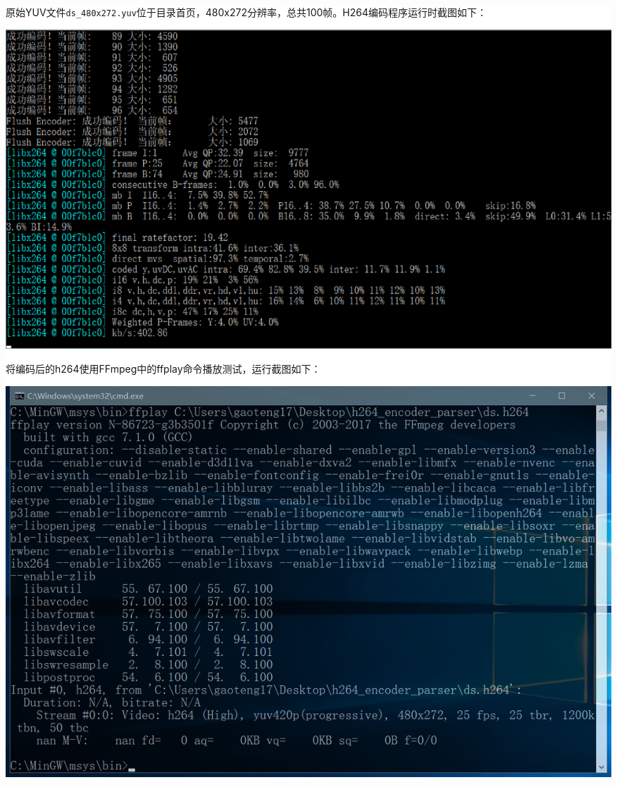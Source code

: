 原始YUV文件``ds_480x272.yuv``位于目录首页，480x272分辨率，总共100帧。H264编码程序运行时截图如下：

![h264_encoder](https://github.com/gaoteng17/h264_encoder_parser/blob/master/h264_encoder.png)

将编码后的h264使用FFmpeg中的ffplay命令播放测试，运行截图如下：

![h264_ffplay](https://github.com/gaoteng17/h264_encoder_parser/blob/master/h264_ffplay.png)
